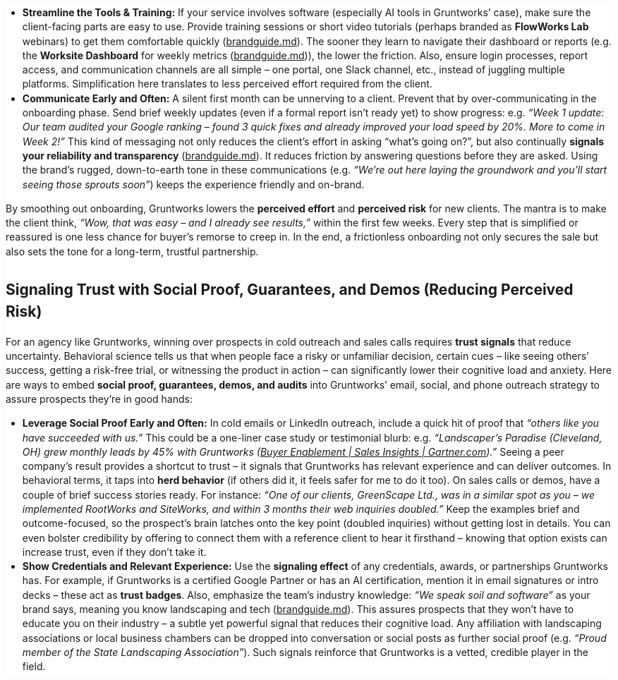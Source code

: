 - **Streamline the Tools & Training:** If your service involves software (especially AI tools in Gruntworks’ case), make sure the client-facing parts are easy to use. Provide training sessions or short video tutorials (perhaps branded as **FlowWorks Lab** webinars) to get them comfortable quickly ([brandguide.md](file://file-SR97bNdyqXPiX6ZkYDdz3d#:~:text=1.%20%20%2A%2ARootWorks%20Audit%3A%2A%2A%205,irrigation%20automations)). The sooner they learn to navigate their dashboard or reports (e.g. the **Worksite Dashboard** for weekly metrics ([brandguide.md](file://file-SR97bNdyqXPiX6ZkYDdz3d#:~:text=,marketing%20opportunities))), the lower the friction. Also, ensure login processes, report access, and communication channels are all simple – one portal, one Slack channel, etc., instead of juggling multiple platforms. Simplification here translates to less perceived effort required from the client.  
- **Communicate Early and Often:** A silent first month can be unnerving to a client. Prevent that by over-communicating in the onboarding phase. Send brief weekly updates (even if a formal report isn’t ready yet) to show progress: e.g. *“Week 1 update: Our team audited your Google ranking – found 3 quick fixes and already improved your load speed by 20%. More to come in Week 2!”* This kind of messaging not only reduces the client’s effort in asking “what’s going on?”, but also continually **signals your reliability and transparency** ([brandguide.md](file://file-SR97bNdyqXPiX6ZkYDdz3d#:~:text=,on%20delivering%20tangible%2C%20meaningful%20results)). It reduces friction by answering questions before they are asked. Using the brand’s rugged, down-to-earth tone in these communications (e.g. *“We’re out here laying the groundwork and you’ll start seeing those sprouts soon”*) keeps the experience friendly and on-brand.  

By smoothing out onboarding, Gruntworks lowers the **perceived effort** and **perceived risk** for new clients. The mantra is to make the client think, *“Wow, that was easy – and I already see results,”* within the first few weeks. Every step that is simplified or reassured is one less chance for buyer’s remorse to creep in. In the end, a frictionless onboarding not only secures the sale but also sets the tone for a long-term, trustful partnership.

## Signaling Trust with Social Proof, Guarantees, and Demos (Reducing Perceived Risk)  
For an agency like Gruntworks, winning over prospects in cold outreach and sales calls requires **trust signals** that reduce uncertainty. Behavioral science tells us that when people face a risky or unfamiliar decision, certain cues – like seeing others’ success, getting a risk-free trial, or witnessing the product in action – can significantly lower their cognitive load and anxiety. Here are ways to embed **social proof, guarantees, demos, and audits** into Gruntworks’ email, social, and phone outreach strategy to assure prospects they’re in good hands:

- **Leverage Social Proof Early and Often:** In cold emails or LinkedIn outreach, include a quick hit of proof that *“others like you have succeeded with us.”* This could be a one-liner case study or testimonial blurb: e.g. *“Landscaper’s Paradise (Cleveland, OH) grew monthly leads by 45% with Gruntworks ([Buyer Enablement | Sales Insights | Gartner.com](https://www.gartner.com/en/sales/insights/buyer-enablement#:~:text=And%20suppliers%20who%20can%20provide,in%20advancing%20the%20purchase%20process)).”* Seeing a peer company’s result provides a shortcut to trust – it signals that Gruntworks has relevant experience and can deliver outcomes. In behavioral terms, it taps into **herd behavior** (if others did it, it feels safer for me to do it too). On sales calls or demos, have a couple of brief success stories ready. For instance: *“One of our clients, GreenScape Ltd., was in a similar spot as you – we implemented RootWorks and SiteWorks, and within 3 months their web inquiries doubled.”* Keep the examples brief and outcome-focused, so the prospect’s brain latches onto the key point (doubled inquiries) without getting lost in details. You can even bolster credibility by offering to connect them with a reference client to hear it firsthand – knowing that option exists can increase trust, even if they don’t take it.  
- **Show Credentials and Relevant Experience:** Use the **signaling effect** of any credentials, awards, or partnerships Gruntworks has. For example, if Gruntworks is a certified Google Partner or has an AI certification, mention it in email signatures or intro decks – these act as **trust badges**. Also, emphasize the team’s industry knowledge: *“We speak soil and software”* as your brand says, meaning you know landscaping and tech ([brandguide.md](file://file-SR97bNdyqXPiX6ZkYDdz3d#:~:text=,Zero%20guesswork)). This assures prospects that they won’t have to educate you on their industry – a subtle yet powerful signal that reduces their cognitive load. Any affiliation with landscaping associations or local business chambers can be dropped into conversation or social posts as further social proof (e.g. *“Proud member of the State Landscaping Association”*). Such signals reinforce that Gruntworks is a vetted, credible player in the field.  